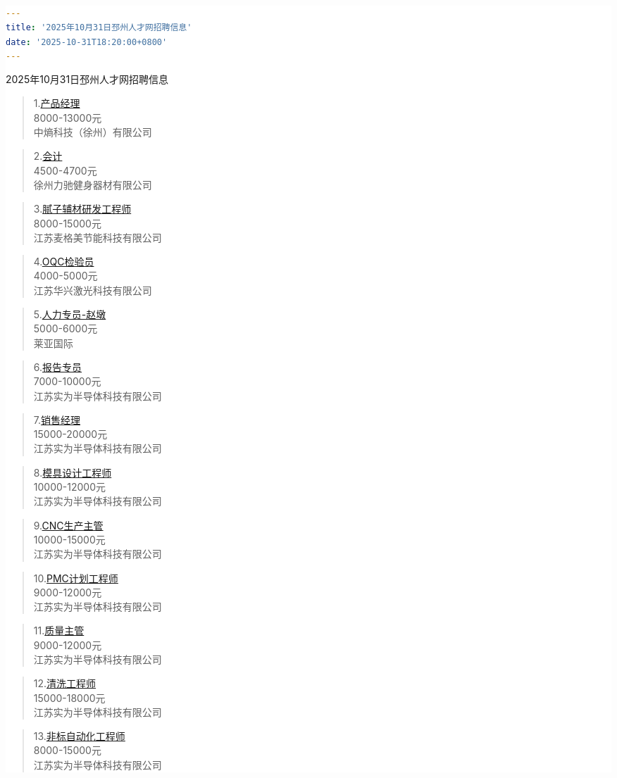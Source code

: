 ```yaml
---
title: '2025年10月31日邳州人才网招聘信息'
date: '2025-10-31T18:20:00+0800'
---
```

2025年10月31日邳州人才网招聘信息

>1.[产品经理](https://www.pzhr.com/job/18995.html)<br>
>8000-13000元<br>
>中熵科技（徐州）有限公司

>2.[会计](https://www.pzhr.com/job/19003.html)<br>
>4500-4700元<br>
>徐州力驰健身器材有限公司

>3.[腻子辅材研发工程师](https://www.pzhr.com/job/18998.html)<br>
>8000-15000元<br>
>江苏麦格美节能科技有限公司

>4.[OQC检验员](https://www.pzhr.com/job/18994.html)<br>
>4000-5000元<br>
>江苏华兴激光科技有限公司

>5.[人力专员-赵墩](https://www.pzhr.com/job/19004.html)<br>
>5000-6000元<br>
>莱亚国际

>6.[报告专员](https://www.pzhr.com/job/18970.html)<br>
>7000-10000元<br>
>江苏实为半导体科技有限公司

>7.[销售经理](https://www.pzhr.com/job/18884.html)<br>
>15000-20000元<br>
>江苏实为半导体科技有限公司

>8.[模具设计工程师](https://www.pzhr.com/job/18813.html)<br>
>10000-12000元<br>
>江苏实为半导体科技有限公司

>9.[CNC生产主管](https://www.pzhr.com/job/18759.html)<br>
>10000-15000元<br>
>江苏实为半导体科技有限公司

>10.[PMC计划工程师](https://www.pzhr.com/job/18983.html)<br>
>9000-12000元<br>
>江苏实为半导体科技有限公司

>11.[质量主管](https://www.pzhr.com/job/18779.html)<br>
>9000-12000元<br>
>江苏实为半导体科技有限公司

>12.[清洗工程师](https://www.pzhr.com/job/18904.html)<br>
>15000-18000元<br>
>江苏实为半导体科技有限公司

>13.[非标自动化工程师](https://www.pzhr.com/job/18706.html)<br>
>8000-15000元<br>
>江苏实为半导体科技有限公司
